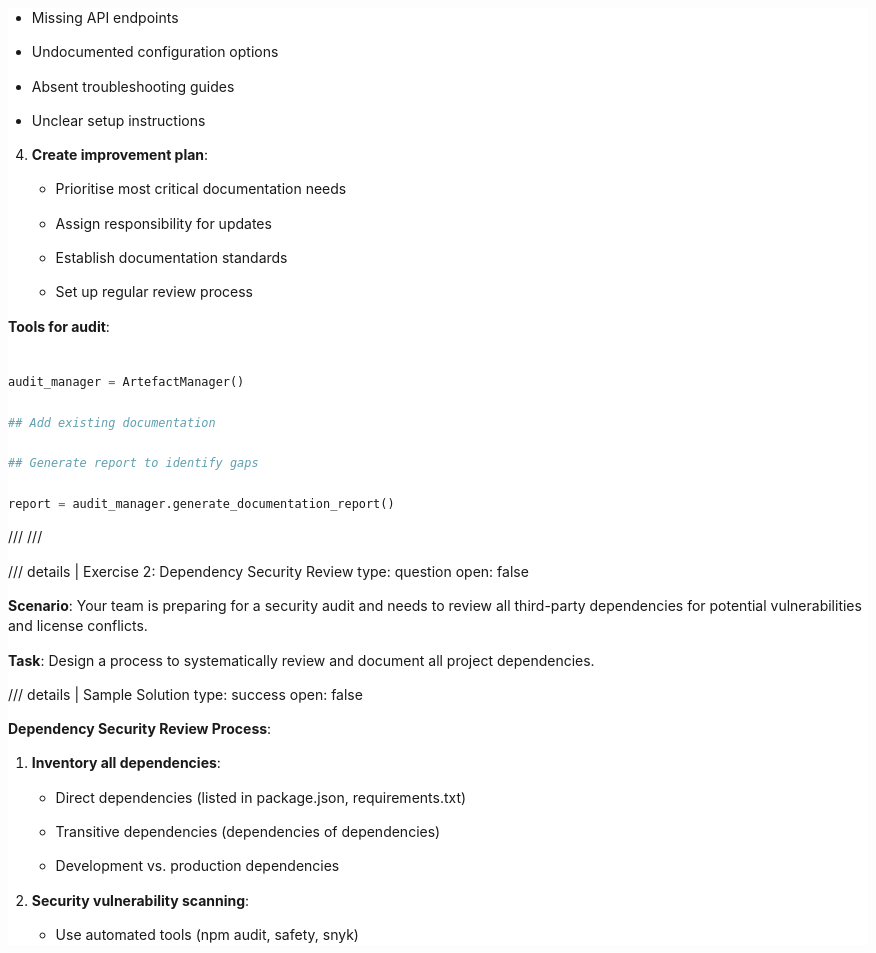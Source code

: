    - Missing API endpoints

   - Undocumented configuration options

   - Absent troubleshooting guides

   - Unclear setup instructions

4. **Create improvement plan**:

   - Prioritise most critical documentation needs

   - Assign responsibility for updates

   - Establish documentation standards

   - Set up regular review process

**Tools for audit**:

```py

audit_manager = ArtefactManager()

## Add existing documentation

## Generate report to identify gaps

report = audit_manager.generate_documentation_report()

```

///
///

/// details | Exercise 2: Dependency Security Review
    type: question
    open: false

**Scenario**: Your team is preparing for a security audit and needs to review all third-party dependencies for potential vulnerabilities and license conflicts.

**Task**: Design a process to systematically review and document all project dependencies.

/// details | Sample Solution
    type: success
    open: false

**Dependency Security Review Process**:

1. **Inventory all dependencies**:

   - Direct dependencies (listed in package.json, requirements.txt)

   - Transitive dependencies (dependencies of dependencies)

   - Development vs. production dependencies

2. **Security vulnerability scanning**:

   - Use automated tools (npm audit, safety, snyk)
